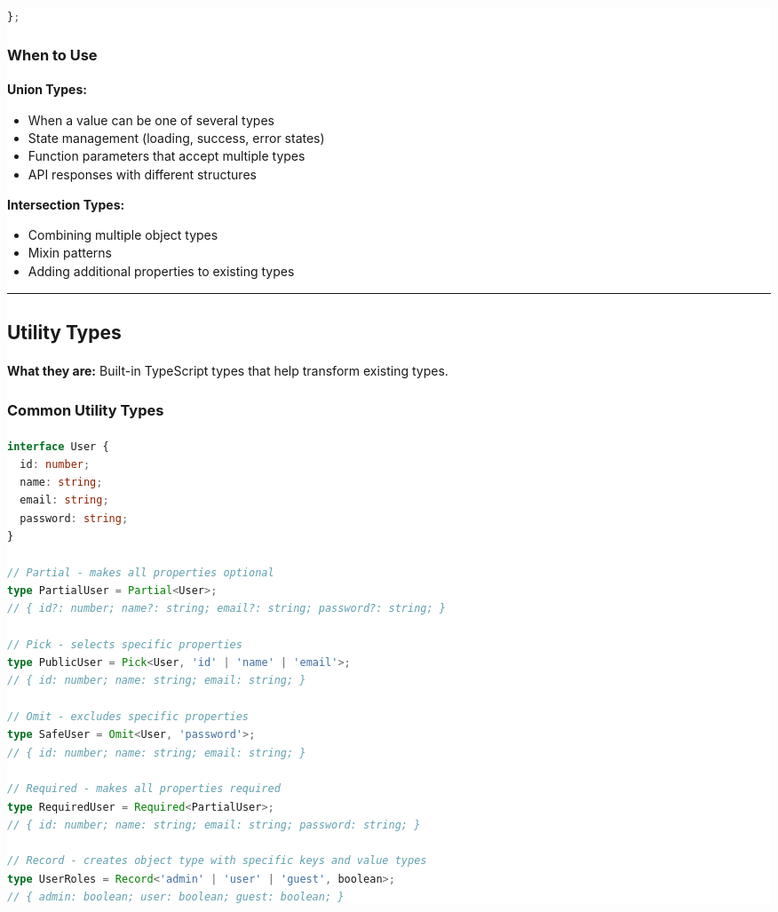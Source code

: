 ```typescript
};
```

### When to Use
**Union Types:**
- When a value can be one of several types
- State management (loading, success, error states)
- Function parameters that accept multiple types
- API responses with different structures

**Intersection Types:**
- Combining multiple object types
- Mixin patterns
- Adding additional properties to existing types

---

## Utility Types

**What they are:** Built-in TypeScript types that help transform existing types.

### Common Utility Types
```typescript
interface User {
  id: number;
  name: string;
  email: string;
  password: string;
}

// Partial - makes all properties optional
type PartialUser = Partial<User>;
// { id?: number; name?: string; email?: string; password?: string; }

// Pick - selects specific properties
type PublicUser = Pick<User, 'id' | 'name' | 'email'>;
// { id: number; name: string; email: string; }

// Omit - excludes specific properties
type SafeUser = Omit<User, 'password'>;
// { id: number; name: string; email: string; }

// Required - makes all properties required
type RequiredUser = Required<PartialUser>;
// { id: number; name: string; email: string; password: string; }

// Record - creates object type with specific keys and value types
type UserRoles = Record<'admin' | 'user' | 'guest', boolean>;
// { admin: boolean; user: boolean; guest: boolean; }
```
